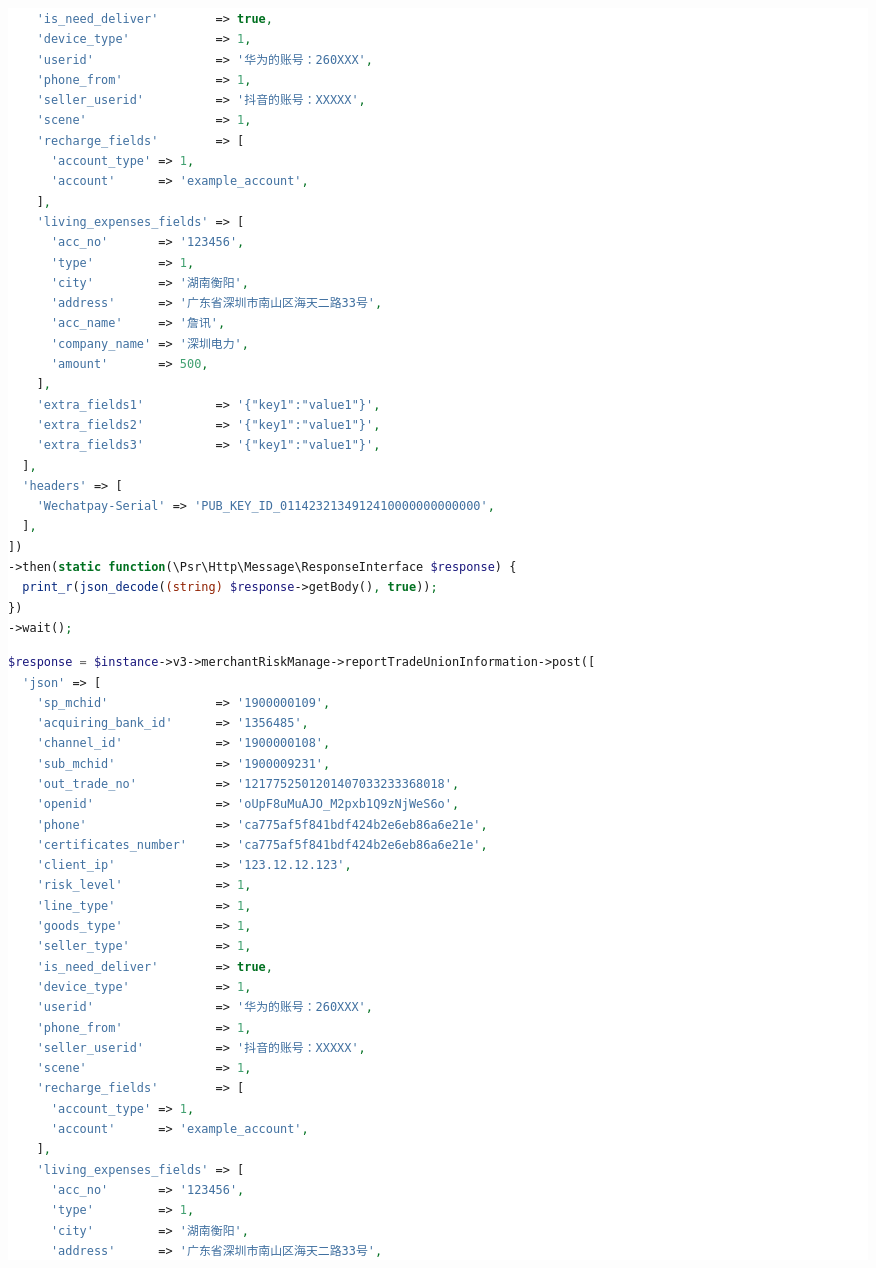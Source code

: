 ```php [异步属性式]
    'is_need_deliver'        => true,
    'device_type'            => 1,
    'userid'                 => '华为的账号：260XXX',
    'phone_from'             => 1,
    'seller_userid'          => '抖音的账号：XXXXX',
    'scene'                  => 1,
    'recharge_fields'        => [
      'account_type' => 1,
      'account'      => 'example_account',
    ],
    'living_expenses_fields' => [
      'acc_no'       => '123456',
      'type'         => 1,
      'city'         => '湖南衡阳',
      'address'      => '广东省深圳市南山区海天二路33号',
      'acc_name'     => '詹讯',
      'company_name' => '深圳电力',
      'amount'       => 500,
    ],
    'extra_fields1'          => '{"key1":"value1"}',
    'extra_fields2'          => '{"key1":"value1"}',
    'extra_fields3'          => '{"key1":"value1"}',
  ],
  'headers' => [
    'Wechatpay-Serial' => 'PUB_KEY_ID_0114232134912410000000000000',
  ],
])
->then(static function(\Psr\Http\Message\ResponseInterface $response) {
  print_r(json_decode((string) $response->getBody(), true));
})
->wait();
```

```php [同步纯链式]
$response = $instance->v3->merchantRiskManage->reportTradeUnionInformation->post([
  'json' => [
    'sp_mchid'               => '1900000109',
    'acquiring_bank_id'      => '1356485',
    'channel_id'             => '1900000108',
    'sub_mchid'              => '1900009231',
    'out_trade_no'           => '1217752501201407033233368018',
    'openid'                 => 'oUpF8uMuAJO_M2pxb1Q9zNjWeS6o',
    'phone'                  => 'ca775af5f841bdf424b2e6eb86a6e21e',
    'certificates_number'    => 'ca775af5f841bdf424b2e6eb86a6e21e',
    'client_ip'              => '123.12.12.123',
    'risk_level'             => 1,
    'line_type'              => 1,
    'goods_type'             => 1,
    'seller_type'            => 1,
    'is_need_deliver'        => true,
    'device_type'            => 1,
    'userid'                 => '华为的账号：260XXX',
    'phone_from'             => 1,
    'seller_userid'          => '抖音的账号：XXXXX',
    'scene'                  => 1,
    'recharge_fields'        => [
      'account_type' => 1,
      'account'      => 'example_account',
    ],
    'living_expenses_fields' => [
      'acc_no'       => '123456',
      'type'         => 1,
      'city'         => '湖南衡阳',
      'address'      => '广东省深圳市南山区海天二路33号',
```